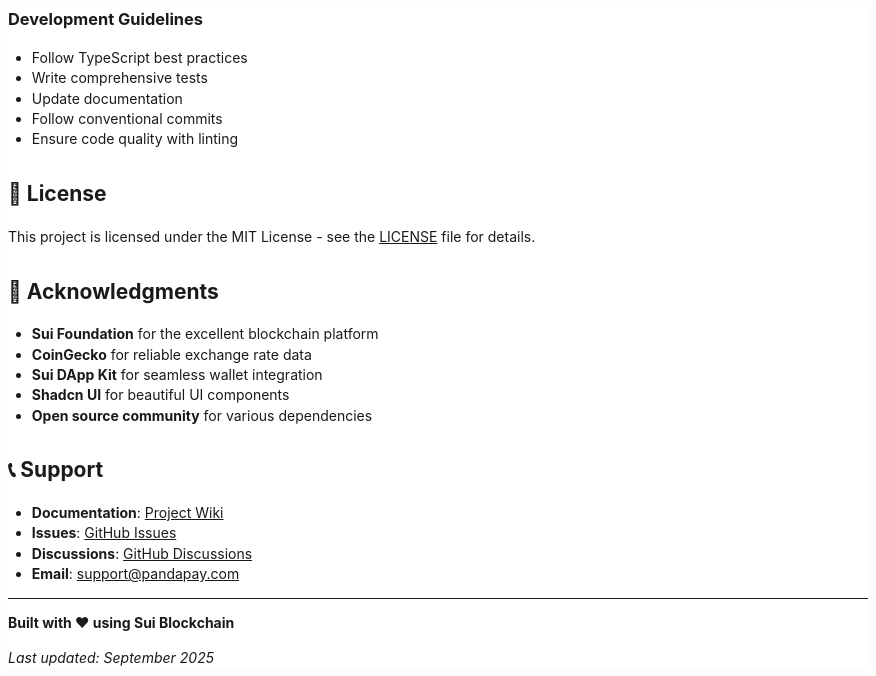 ### **Development Guidelines**

-   Follow TypeScript best practices
-   Write comprehensive tests
-   Update documentation
-   Follow conventional commits
-   Ensure code quality with linting

## 📄 License

This project is licensed under the MIT License - see the [LICENSE](LICENSE) file for details.

## 🙏 Acknowledgments

-   **Sui Foundation** for the excellent blockchain platform
-   **CoinGecko** for reliable exchange rate data
-   **Sui DApp Kit** for seamless wallet integration
-   **Shadcn UI** for beautiful UI components
-   **Open source community** for various dependencies

## 📞 Support

-   **Documentation**: [Project Wiki](https://github.com/nhatlapross/NFC-suipay/wiki)
-   **Issues**: [GitHub Issues](https://github.com/nhatlapross/NFC-suipay/issues)
-   **Discussions**: [GitHub Discussions](https://github.com/nhatlapross/NFC-suipay/discussions)
-   **Email**: support@pandapay.com

---

**Built with ❤️ using Sui Blockchain**

_Last updated: September 2025_
